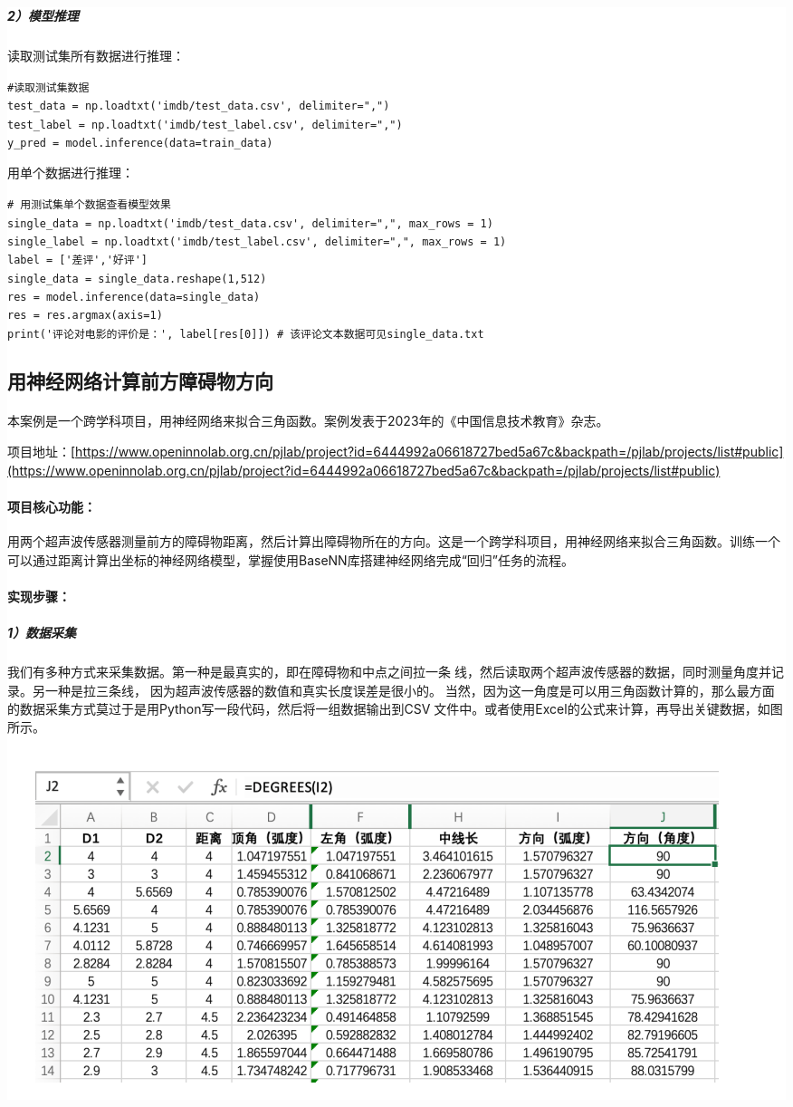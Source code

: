 ##### 2）模型推理

读取测试集所有数据进行推理：

```
#读取测试集数据
test_data = np.loadtxt('imdb/test_data.csv', delimiter=",")
test_label = np.loadtxt('imdb/test_label.csv', delimiter=",")
y_pred = model.inference(data=train_data)
```

用单个数据进行推理：

```
# 用测试集单个数据查看模型效果
single_data = np.loadtxt('imdb/test_data.csv', delimiter=",", max_rows = 1)
single_label = np.loadtxt('imdb/test_label.csv', delimiter=",", max_rows = 1)
label = ['差评','好评']
single_data = single_data.reshape(1,512) 
res = model.inference(data=single_data)
res = res.argmax(axis=1)
print('评论对电影的评价是：', label[res[0]]) # 该评论文本数据可见single_data.txt
```



## 用神经网络计算前方障碍物方向

本案例是一个跨学科项目，用神经网络来拟合三角函数。案例发表于2023年的《中国信息技术教育》杂志。

项目地址：[https://www.openinnolab.org.cn/pjlab/project?id=6444992a06618727bed5a67c&backpath=/pjlab/projects/list#public](https://www.openinnolab.org.cn/pjlab/project?id=6444992a06618727bed5a67c&backpath=/pjlab/projects/list#public)

#### 项目核心功能：

用两个超声波传感器测量前方的障碍物距离，然后计算出障碍物所在的方向。这是一个跨学科项目，用神经网络来拟合三角函数。训练一个可以通过距离计算出坐标的神经网络模型，掌握使用BaseNN库搭建神经网络完成“回归”任务的流程。

#### 实现步骤：

##### 1）数据采集

我们有多种方式来采集数据。第一种是最真实的，即在障碍物和中点之间拉一条 线，然后读取两个超声波传感器的数据，同时测量角度并记录。另一种是拉三条线， 因为超声波传感器的数值和真实长度误差是很小的。 当然，因为这一角度是可以用三角函数计算的，那么最方面的数据采集方式莫过于是用Python写一段代码，然后将一组数据输出到CSV 文件中。或者使用Excel的公式来计算，再导出关键数据，如图所示。

![](../images/basenn/excel.png)
